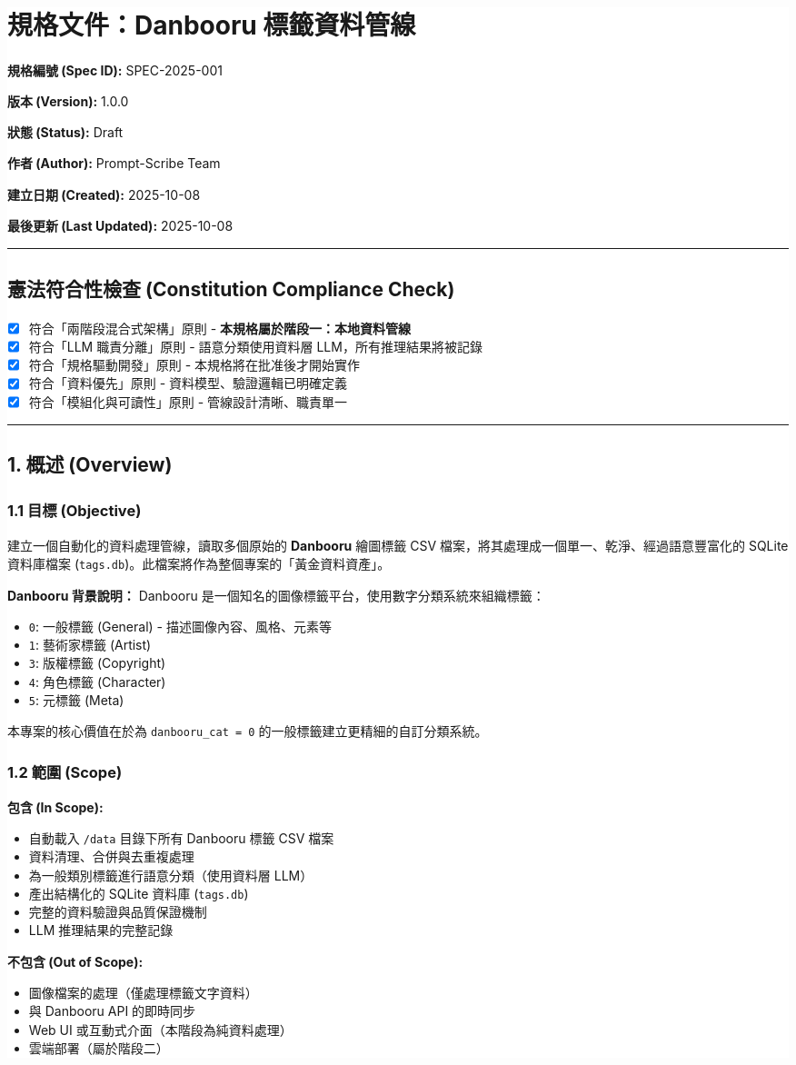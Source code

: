 # 規格文件：Danbooru 標籤資料管線

**規格編號 (Spec ID):** SPEC-2025-001

**版本 (Version):** 1.0.0

**狀態 (Status):** Draft

**作者 (Author):** Prompt-Scribe Team

**建立日期 (Created):** 2025-10-08

**最後更新 (Last Updated):** 2025-10-08

---

## 憲法符合性檢查 (Constitution Compliance Check)

- [x] 符合「兩階段混合式架構」原則 - **本規格屬於階段一：本地資料管線**
- [x] 符合「LLM 職責分離」原則 - 語意分類使用資料層 LLM，所有推理結果將被記錄
- [x] 符合「規格驅動開發」原則 - 本規格將在批准後才開始實作
- [x] 符合「資料優先」原則 - 資料模型、驗證邏輯已明確定義
- [x] 符合「模組化與可讀性」原則 - 管線設計清晰、職責單一

---

## 1. 概述 (Overview)

### 1.1 目標 (Objective)

建立一個自動化的資料處理管線，讀取多個原始的 **Danbooru** 繪圖標籤 CSV 檔案，將其處理成一個單一、乾淨、經過語意豐富化的 SQLite 資料庫檔案 (`tags.db`)。此檔案將作為整個專案的「黃金資料資產」。

**Danbooru 背景說明：**
Danbooru 是一個知名的圖像標籤平台，使用數字分類系統來組織標籤：
- `0`: 一般標籤 (General) - 描述圖像內容、風格、元素等
- `1`: 藝術家標籤 (Artist)
- `3`: 版權標籤 (Copyright)
- `4`: 角色標籤 (Character)
- `5`: 元標籤 (Meta)

本專案的核心價值在於為 `danbooru_cat = 0` 的一般標籤建立更精細的自訂分類系統。

### 1.2 範圍 (Scope)

**包含 (In Scope):**
- 自動載入 `/data` 目錄下所有 Danbooru 標籤 CSV 檔案
- 資料清理、合併與去重複處理
- 為一般類別標籤進行語意分類（使用資料層 LLM）
- 產出結構化的 SQLite 資料庫 (`tags.db`)
- 完整的資料驗證與品質保證機制
- LLM 推理結果的完整記錄

**不包含 (Out of Scope):**
- 圖像檔案的處理（僅處理標籤文字資料）
- 與 Danbooru API 的即時同步
- Web UI 或互動式介面（本階段為純資料處理）
- 雲端部署（屬於階段二）
